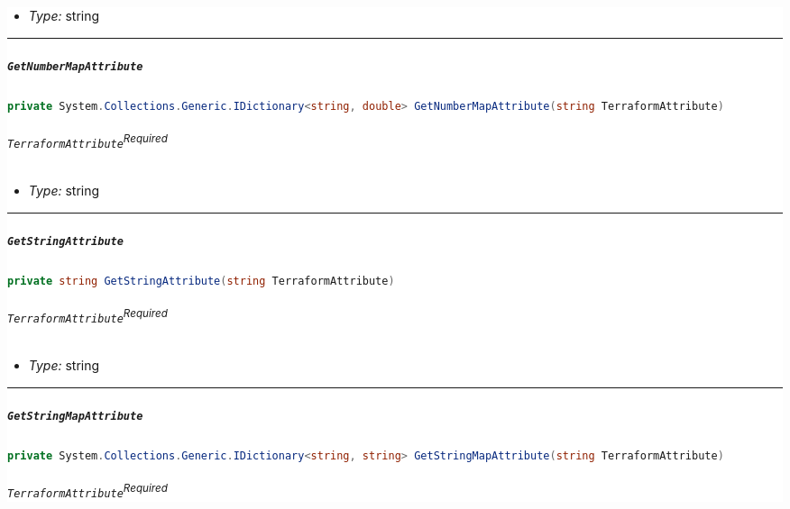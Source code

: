 - *Type:* string

---

##### `GetNumberMapAttribute` <a name="GetNumberMapAttribute" id="rhizo-co-terraform-provider-oci.dataOciDataSafeSecurityAssessmentSecurityFeatures.DataOciDataSafeSecurityAssessmentSecurityFeatures.getNumberMapAttribute"></a>

```csharp
private System.Collections.Generic.IDictionary<string, double> GetNumberMapAttribute(string TerraformAttribute)
```

###### `TerraformAttribute`<sup>Required</sup> <a name="TerraformAttribute" id="rhizo-co-terraform-provider-oci.dataOciDataSafeSecurityAssessmentSecurityFeatures.DataOciDataSafeSecurityAssessmentSecurityFeatures.getNumberMapAttribute.parameter.terraformAttribute"></a>

- *Type:* string

---

##### `GetStringAttribute` <a name="GetStringAttribute" id="rhizo-co-terraform-provider-oci.dataOciDataSafeSecurityAssessmentSecurityFeatures.DataOciDataSafeSecurityAssessmentSecurityFeatures.getStringAttribute"></a>

```csharp
private string GetStringAttribute(string TerraformAttribute)
```

###### `TerraformAttribute`<sup>Required</sup> <a name="TerraformAttribute" id="rhizo-co-terraform-provider-oci.dataOciDataSafeSecurityAssessmentSecurityFeatures.DataOciDataSafeSecurityAssessmentSecurityFeatures.getStringAttribute.parameter.terraformAttribute"></a>

- *Type:* string

---

##### `GetStringMapAttribute` <a name="GetStringMapAttribute" id="rhizo-co-terraform-provider-oci.dataOciDataSafeSecurityAssessmentSecurityFeatures.DataOciDataSafeSecurityAssessmentSecurityFeatures.getStringMapAttribute"></a>

```csharp
private System.Collections.Generic.IDictionary<string, string> GetStringMapAttribute(string TerraformAttribute)
```

###### `TerraformAttribute`<sup>Required</sup> <a name="TerraformAttribute" id="rhizo-co-terraform-provider-oci.dataOciDataSafeSecurityAssessmentSecurityFeatures.DataOciDataSafeSecurityAssessmentSecurityFeatures.getStringMapAttribute.parameter.terraformAttribute"></a>
